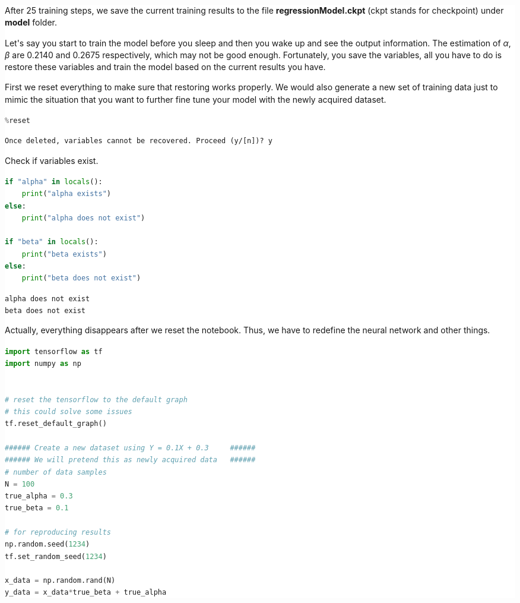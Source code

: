 
After 25 training steps, we save the current training results to the file **regressionModel.ckpt** (ckpt stands for checkpoint) under **model** folder. 

Let's say you start to train the model before you sleep and then you wake up and see the output information. The estimation of $\alpha$, $\beta$ are 0.2140 and 0.2675 respectively, which may not be good enough. Fortunately, you save the variables, all you have to do is restore these variables and train the model based on the current results you have.

First we reset everything to make sure that restoring works properly. We would also generate a new set of training data just to mimic the situation that you want to further fine tune your model with the newly acquired dataset.


```python
%reset
```

    Once deleted, variables cannot be recovered. Proceed (y/[n])? y


Check if variables exist.


```python
if "alpha" in locals():
    print("alpha exists")
else:
    print("alpha does not exist")
    
if "beta" in locals():
    print("beta exists")
else:
    print("beta does not exist")
```

    alpha does not exist
    beta does not exist


Actually, everything disappears after we reset the notebook. Thus, we have to redefine the neural network and other things.


```python
import tensorflow as tf
import numpy as np


# reset the tensorflow to the default graph
# this could solve some issues
tf.reset_default_graph()

###### Create a new dataset using Y = 0.1X + 0.3     ######
###### We will pretend this as newly acquired data   ######
# number of data samples
N = 100
true_alpha = 0.3
true_beta = 0.1

# for reproducing results
np.random.seed(1234)
tf.set_random_seed(1234)

x_data = np.random.rand(N)
y_data = x_data*true_beta + true_alpha
```
